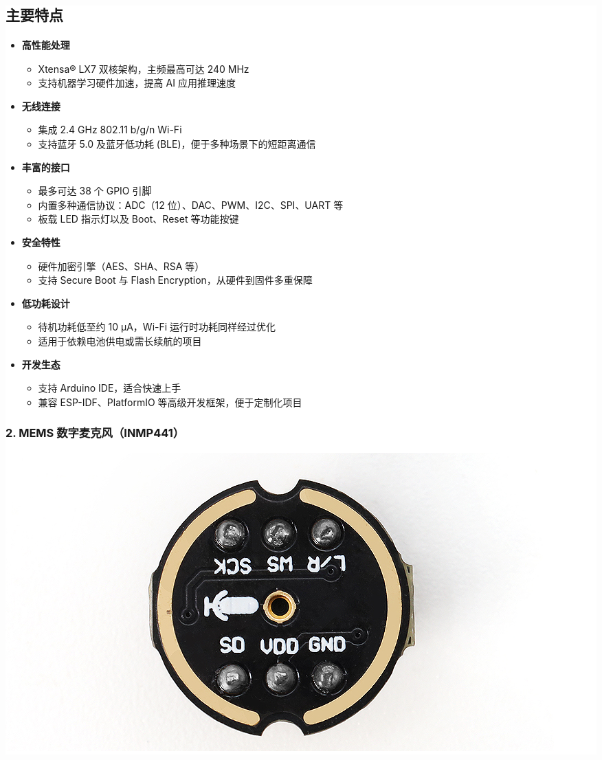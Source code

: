## 主要特点

- **高性能处理**  
  - Xtensa® LX7 双核架构，主频最高可达 240 MHz  
  - 支持机器学习硬件加速，提高 AI 应用推理速度

- **无线连接**  
  - 集成 2.4 GHz 802.11 b/g/n Wi-Fi  
  - 支持蓝牙 5.0 及蓝牙低功耗 (BLE)，便于多种场景下的短距离通信

- **丰富的接口**  
  - 最多可达 38 个 GPIO 引脚  
  - 内置多种通信协议：ADC（12 位）、DAC、PWM、I2C、SPI、UART 等  
  - 板载 LED 指示灯以及 Boot、Reset 等功能按键

- **安全特性**  
  - 硬件加密引擎（AES、SHA、RSA 等）  
  - 支持 Secure Boot 与 Flash Encryption，从硬件到固件多重保障

- **低功耗设计**  
  - 待机功耗低至约 10 μA，Wi-Fi 运行时功耗同样经过优化  
  - 适用于依赖电池供电或需长续航的项目

- **开发生态**  
  - 支持 Arduino IDE，适合快速上手  
  - 兼容 ESP-IDF、PlatformIO 等高级开发框架，便于定制化项目


### 2. MEMS 数字麦克风（INMP441）

![Img](media/img-20250409120205.png)
